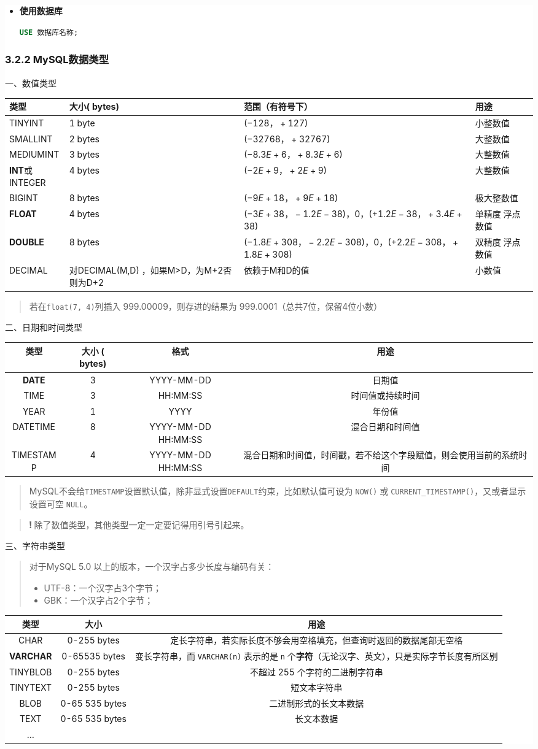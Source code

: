 + **使用数据库**

  ```sql
  USE 数据库名称;
  ```



### 3.2.2 MySQL数据类型

一、数值类型

| 类型             | 大小( bytes)                             | 范围（有符号下）                                    | 用途            |
| :--------------- | :--------------------------------------- | :-------------------------------------------------- | :-------------- |
| TINYINT          | 1 byte                                   | $(-128，+127)$                                      | 小整数值        |
| SMALLINT         | 2 bytes                                  | $(-32 768，+32 767)$                                | 大整数值        |
| MEDIUMINT        | 3 bytes                                  | $(-8.3E+6，+8.3E+6 )$                               | 大整数值        |
| **INT**或INTEGER | 4 bytes                                  | $(-2E+9，+2E+9)$                                    | 大整数值        |
| BIGINT           | 8 bytes                                  | $(-9E+18，+9E+18)$                                  | 极大整数值      |
| **FLOAT**        | 4 bytes                                  | $(-3E+38，-1.2E-38)，0，(+1.2E-38，+3.4E+38)$       | 单精度 浮点数值 |
| **DOUBLE**       | 8 bytes                                  | $(-1.8E+308，-2.2E-308)，0，(+2.2E-308，+1.8E+308)$ | 双精度 浮点数值 |
| DECIMAL          | 对DECIMAL(M,D) ，如果M>D，为M+2否则为D+2 | 依赖于M和D的值                                      | 小数值          |

> 若在`float(7, 4)`列插入 999.00009，则存进的结果为 999.0001（总共7位，保留4位小数）

二、日期和时间类型

|   类型    | 大小 ( bytes) |        格式         |                             用途                             |
| :-------: | :-----------: | :-----------------: | :----------------------------------------------------------: |
| **DATE**  |       3       |     YYYY-MM-DD      |                            日期值                            |
|   TIME    |       3       |      HH:MM:SS       |                       时间值或持续时间                       |
|   YEAR    |       1       |        YYYY         |                            年份值                            |
| DATETIME  |       8       | YYYY-MM-DD HH:MM:SS |                       混合日期和时间值                       |
| TIMESTAMP |       4       | YYYY-MM-DD HH:MM:SS | 混合日期和时间值，时间戳，若不给这个字段赋值，则会使用当前的系统时间 |

> MySQL不会给`TIMESTAMP`设置默认值，除非显式设置`DEFAULT`约束，比如默认值可设为 `NOW()`  或 `CURRENT_TIMESTAMP()`，又或者显示设置可空 `NULL`。

> ❗︎ 除了数值类型，其他类型一定一定要记得用引号引起来。

三、字符串类型

> 对于MySQL 5.0 以上的版本，一个汉字占多少长度与编码有关：
>
> + UTF-8：一个汉字占3个字节；
> + GBK：一个汉字占2个字节；

|    类型     |      大小      |                             用途                             |
| :---------: | :------------: | :----------------------------------------------------------: |
|    CHAR     |  0-255 bytes   | 定长字符串，若实际长度不够会用空格填充，但查询时返回的数据尾部无空格 |
| **VARCHAR** | 0-65535 bytes  | 变长字符串，而 `VARCHAR(n)` 表示的是 `n` 个**字符**（无论汉字、英文），只是实际字节长度有所区别 |
|  TINYBLOB   |  0-255 bytes   |               不超过 255 个字符的二进制字符串                |
|  TINYTEXT   |  0-255 bytes   |                         短文本字符串                         |
|    BLOB     | 0-65 535 bytes |                    二进制形式的长文本数据                    |
|    TEXT     | 0-65 535 bytes |                          长文本数据                          |
|      …      |                |                                                              |